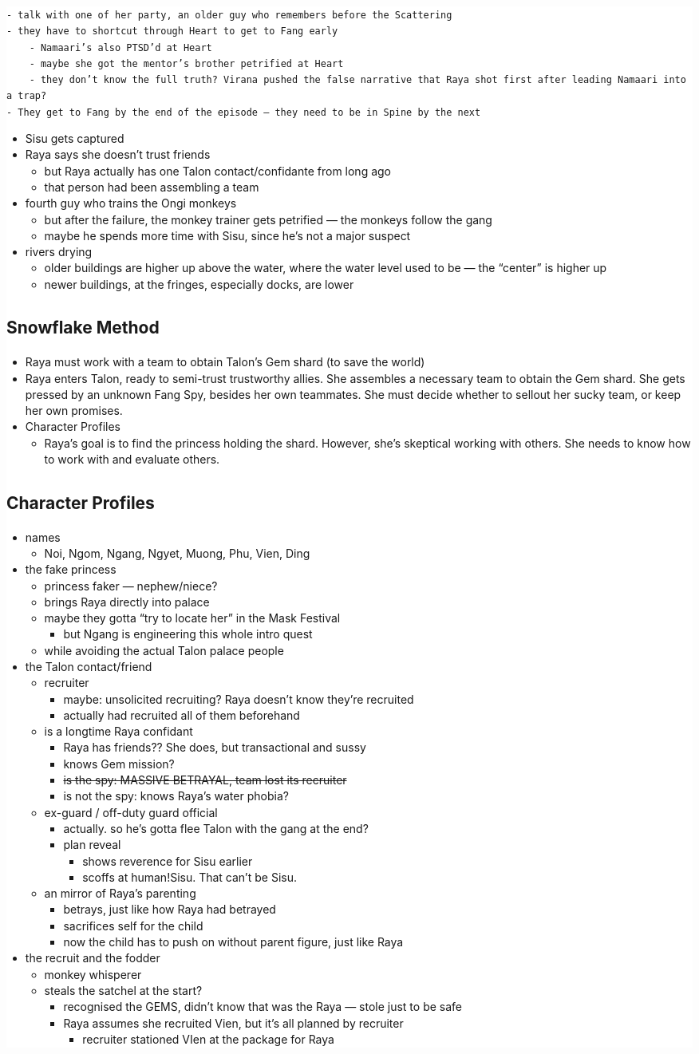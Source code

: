 	- talk with one of her party, an older guy who remembers before the Scattering
	- they have to shortcut through Heart to get to Fang early
		- Namaari’s also PTSD’d at Heart
		- maybe she got the mentor’s brother petrified at Heart
		- they don’t know the full truth? Virana pushed the false narrative that Raya shot first after leading Namaari into a trap?
	- They get to Fang by the end of the episode — they need to be in Spine by the next
- Sisu gets captured
- Raya says she doesn’t trust friends
	- but Raya actually has one Talon contact/confidante from long ago
	- that person had been assembling a team
- fourth guy who trains the Ongi monkeys
	- but after the failure, the monkey trainer gets petrified — the monkeys follow the gang
	- maybe he spends more time with Sisu, since he’s not a major suspect
- rivers drying
	- older buildings are higher up above the water, where the water level used to be — the “center” is higher up
	- newer buildings, at the fringes, especially docks, are lower

## Snowflake Method

- Raya must work with a team to obtain Talon’s Gem shard (to save the world)
- Raya enters Talon, ready to semi-trust trustworthy allies. She assembles a necessary team to obtain the Gem shard. She gets pressed by an unknown Fang Spy, besides her own teammates. She must decide whether to sellout her sucky team, or keep her own promises.
- Character Profiles
	- Raya’s goal is to find the princess holding the shard. However, she’s skeptical working with others. She needs to know how to work with and evaluate others.

## Character Profiles

- names
	- Noi, Ngom, Ngang, Ngyet, Muong, Phu, Vien, Ding
- the fake princess
	- princess faker — nephew/niece?
	- brings Raya directly into palace
	- maybe they gotta “try to locate her” in the Mask Festival
		- but Ngang is engineering this whole intro quest
	- while avoiding the actual Talon palace people
- the Talon contact/friend
	- recruiter
		- maybe: unsolicited recruiting? Raya doesn’t know they’re recruited
		- actually had recruited all of them beforehand
	- is a longtime Raya confidant
		- Raya has friends?? She does, but transactional and sussy
		- knows Gem mission?
		- ~~is the spy: MASSIVE BETRAYAL, team lost its recruiter~~
		- is not the spy: knows Raya’s water phobia?
	- ex-guard / off-duty guard official
		- actually. so he’s gotta flee Talon with the gang at the end?
		- plan reveal
			- shows reverence for Sisu earlier
			- scoffs at human!Sisu. That can’t be Sisu.
	- an mirror of Raya’s parenting
		- betrays, just like how Raya had betrayed
		- sacrifices self for the child
		- now the child has to push on without parent figure, just like Raya
- the recruit and the fodder
	- monkey whisperer
	- steals the satchel at the start?
		- recognised the GEMS, didn’t know that was the Raya — stole just to be safe
		- Raya assumes she recruited Vien, but it’s all planned by recruiter
			- recruiter stationed VIen at the package for Raya